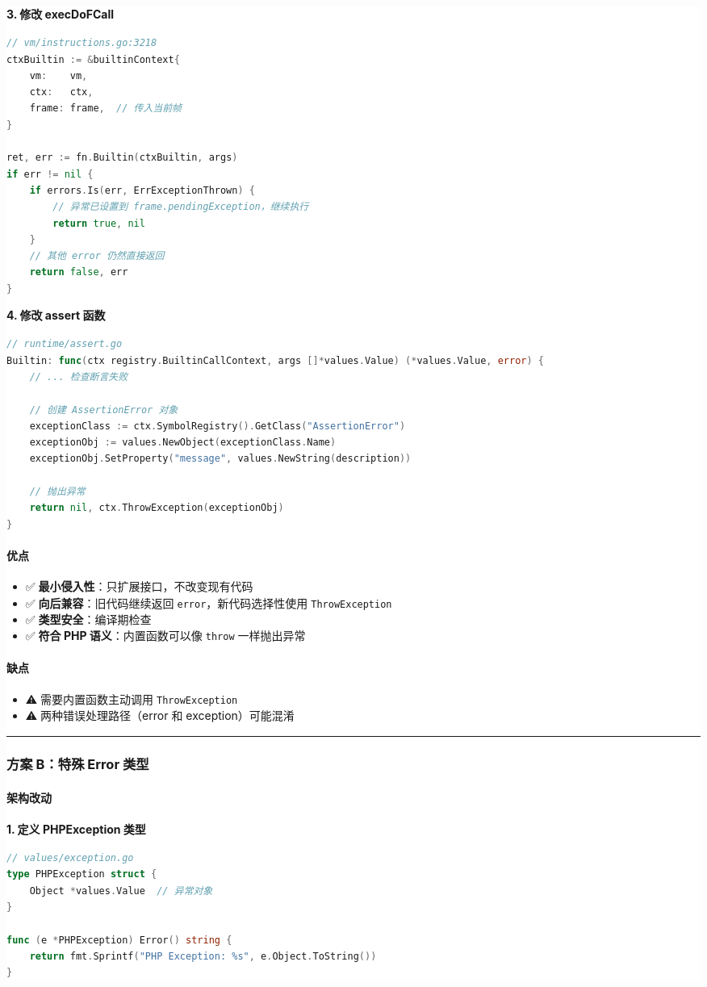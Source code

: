 **3. 修改 execDoFCall**
```go
// vm/instructions.go:3218
ctxBuiltin := &builtinContext{
    vm:    vm,
    ctx:   ctx,
    frame: frame,  // 传入当前帧
}

ret, err := fn.Builtin(ctxBuiltin, args)
if err != nil {
    if errors.Is(err, ErrExceptionThrown) {
        // 异常已设置到 frame.pendingException，继续执行
        return true, nil
    }
    // 其他 error 仍然直接返回
    return false, err
}
```

**4. 修改 assert 函数**
```go
// runtime/assert.go
Builtin: func(ctx registry.BuiltinCallContext, args []*values.Value) (*values.Value, error) {
    // ... 检查断言失败

    // 创建 AssertionError 对象
    exceptionClass := ctx.SymbolRegistry().GetClass("AssertionError")
    exceptionObj := values.NewObject(exceptionClass.Name)
    exceptionObj.SetProperty("message", values.NewString(description))

    // 抛出异常
    return nil, ctx.ThrowException(exceptionObj)
}
```

#### 优点
- ✅ **最小侵入性**：只扩展接口，不改变现有代码
- ✅ **向后兼容**：旧代码继续返回 `error`，新代码选择性使用 `ThrowException`
- ✅ **类型安全**：编译期检查
- ✅ **符合 PHP 语义**：内置函数可以像 `throw` 一样抛出异常

#### 缺点
- ⚠️ 需要内置函数主动调用 `ThrowException`
- ⚠️ 两种错误处理路径（error 和 exception）可能混淆

---

### **方案 B：特殊 Error 类型**

#### 架构改动

**1. 定义 PHPException 类型**
```go
// values/exception.go
type PHPException struct {
    Object *values.Value  // 异常对象
}

func (e *PHPException) Error() string {
    return fmt.Sprintf("PHP Exception: %s", e.Object.ToString())
}
```
